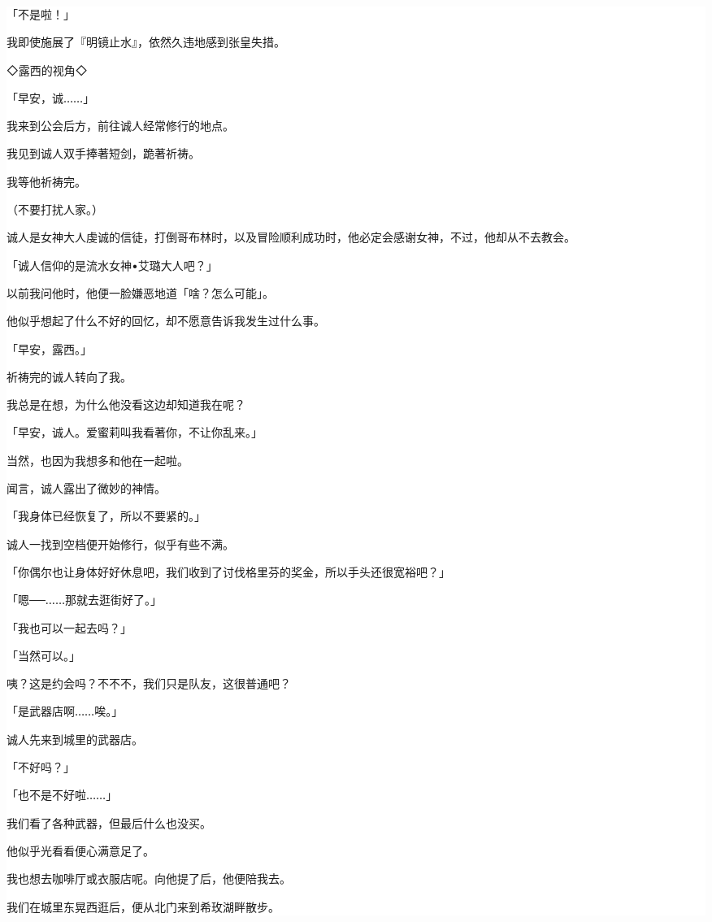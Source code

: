 「不是啦！」

我即使施展了『明镜止水』，依然久违地感到张皇失措。

◇露西的视角◇

「早安，诚……」

我来到公会后方，前往诚人经常修行的地点。

我见到诚人双手捧著短剑，跪著祈祷。

我等他祈祷完。

（不要打扰人家。）

诚人是女神大人虔诚的信徒，打倒哥布林时，以及冒险顺利成功时，他必定会感谢女神，不过，他却从不去教会。

「诚人信仰的是流水女神•艾璐大人吧？」

以前我问他时，他便一脸嫌恶地道「啥？怎么可能」。

他似乎想起了什么不好的回忆，却不愿意告诉我发生过什么事。

「早安，露西。」

祈祷完的诚人转向了我。

我总是在想，为什么他没看这边却知道我在呢？

「早安，诚人。爱蜜莉叫我看著你，不让你乱来。」

当然，也因为我想多和他在一起啦。

闻言，诚人露出了微妙的神情。

「我身体已经恢复了，所以不要紧的。」

诚人一找到空档便开始修行，似乎有些不满。

「你偶尔也让身体好好休息吧，我们收到了讨伐格里芬的奖金，所以手头还很宽裕吧？」

「嗯──……那就去逛街好了。」

「我也可以一起去吗？」

「当然可以。」

咦？这是约会吗？不不不，我们只是队友，这很普通吧？

「是武器店啊……唉。」

诚人先来到城里的武器店。

「不好吗？」

「也不是不好啦……」

我们看了各种武器，但最后什么也没买。

他似乎光看看便心满意足了。

我也想去咖啡厅或衣服店呢。向他提了后，他便陪我去。

我们在城里东晃西逛后，便从北门来到希玫湖畔散步。
